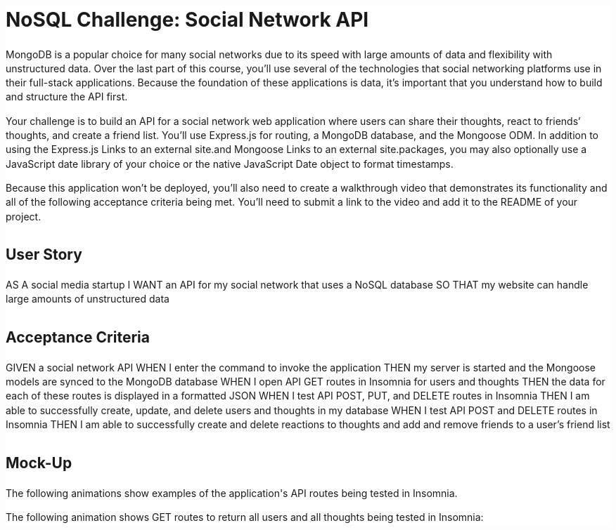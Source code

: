# NoSQL Challenge: Social Network API
MongoDB is a popular choice for many social networks due to its speed with large amounts of data and flexibility with unstructured data. Over the last part of this course, you’ll use several of the technologies that social networking platforms use in their full-stack applications. Because the foundation of these applications is data, it’s important that you understand how to build and structure the API first.

Your challenge is to build an API for a social network web application where users can share their thoughts, react to friends’ thoughts, and create a friend list. You’ll use Express.js for routing, a MongoDB database, and the Mongoose ODM. In addition to using the Express.js Links to an external site.and Mongoose Links to an external site.packages, you may also optionally use a JavaScript date library of your choice or the native JavaScript Date object to format timestamps.

Because this application won’t be deployed, you’ll also need to create a walkthrough video that demonstrates its functionality and all of the following acceptance criteria being met. You’ll need to submit a link to the video and add it to the README of your project.

## User Story
AS A social media startup
I WANT an API for my social network that uses a NoSQL database
SO THAT my website can handle large amounts of unstructured data

## Acceptance Criteria
GIVEN a social network API
WHEN I enter the command to invoke the application
THEN my server is started and the Mongoose models are synced to the MongoDB database
WHEN I open API GET routes in Insomnia for users and thoughts
THEN the data for each of these routes is displayed in a formatted JSON
WHEN I test API POST, PUT, and DELETE routes in Insomnia
THEN I am able to successfully create, update, and delete users and thoughts in my database
WHEN I test API POST and DELETE routes in Insomnia
THEN I am able to successfully create and delete reactions to thoughts and add and remove friends to a user’s friend list

## Mock-Up
The following animations show examples of the application's API routes being tested in Insomnia.

The following animation shows GET routes to return all users and all thoughts being tested in Insomnia: